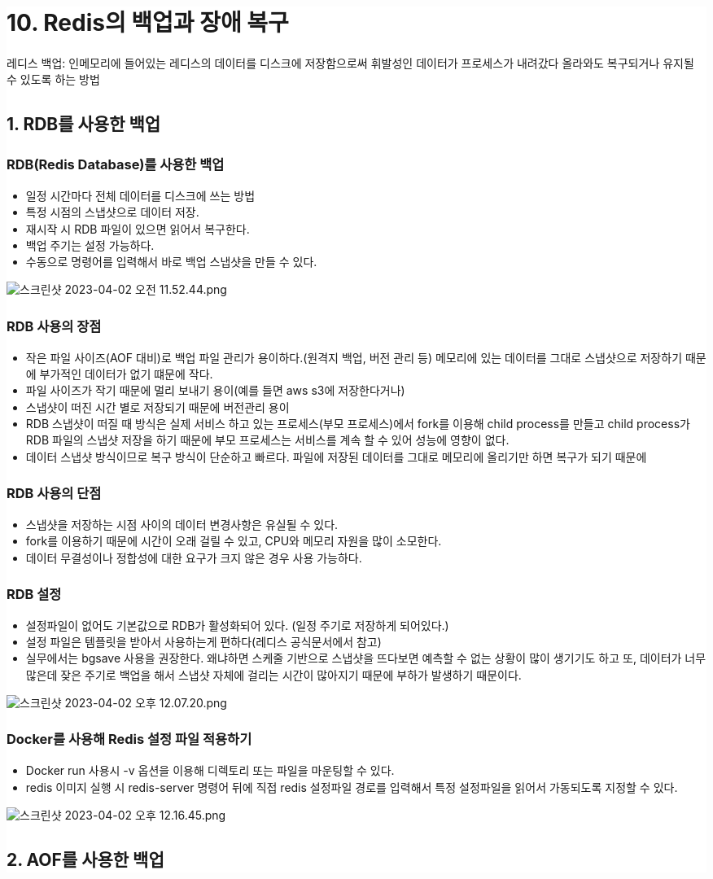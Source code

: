 # 10. Redis의 백업과 장애 복구

레디스 백업: 인메모리에 들어있는 레디스의 데이터를 디스크에 저장함으로써 휘발성인 데이터가 프로세스가 내려갔다 올라와도 복구되거나 유지될 수 있도록 하는 방법

## 1. RDB를 사용한 백업

### RDB(Redis Database)를 사용한 백업

- 일정 시간마다 전체 데이터를 디스크에 쓰는 방법
- 특정 시점의 스냅샷으로 데이터 저장.
- 재시작 시 RDB 파일이 있으면 읽어서 복구한다.
- 백업 주기는 설정 가능하다.
- 수동으로 명령어를 입력해서 바로 백업 스냅샷을 만들 수 있다.

![스크린샷 2023-04-02 오전 11.52.44.png](Redis%20%E1%84%80%E1%85%A1%E1%86%BC%E1%84%8B%E1%85%B4%20aa1f209d9d8849ce86cb8b15abdadc62/%25E1%2584%2589%25E1%2585%25B3%25E1%2584%258F%25E1%2585%25B3%25E1%2584%2585%25E1%2585%25B5%25E1%2586%25AB%25E1%2584%2589%25E1%2585%25A3%25E1%2586%25BA_2023-04-02_%25E1%2584%258B%25E1%2585%25A9%25E1%2584%258C%25E1%2585%25A5%25E1%2586%25AB_11.52.44.png)

### RDB 사용의 장점

- 작은 파일 사이즈(AOF 대비)로 백업 파일 관리가 용이하다.(원격지 백업, 버전 관리 등) 메모리에 있는 데이터를 그대로 스냅샷으로 저장하기 때문에 부가적인 데이터가 없기 떄문에 작다.
- 파일 사이즈가 작기 때문에 멀리 보내기 용이(예를 들면 aws s3에 저장한다거나)
- 스냅샷이 떠진 시간 별로 저장되기 때문에 버전관리 용이
- RDB 스냅샷이 떠질 때 방식은 실제 서비스 하고 있는 프로세스(부모 프로세스)에서 fork를 이용해 child process를 만들고 child process가 RDB 파일의 스냅샷 저장을 하기 때문에 부모 프로세스는 서비스를 계속 할 수 있어 성능에 영향이 없다.
- 데이터 스냅샷 방식이므로 복구 방식이 단순하고 빠르다. 파일에 저장된 데이터를 그대로 메모리에 올리기만 하면 복구가 되기 때문에

### RDB 사용의 단점

- 스냅샷을 저장하는 시점 사이의 데이터 변경사항은 유실될 수 있다.
- fork를 이용하기 때문에 시간이 오래 걸릴 수 있고, CPU와 메모리 자원을 많이 소모한다.
- 데이터 무결성이나 정합성에 대한 요구가 크지 않은 경우 사용 가능하다.

### RDB 설정

- 설정파일이 없어도 기본값으로 RDB가 활성화되어 있다. (일정 주기로 저장하게 되어있다.)
- 설정 파일은 템플릿을 받아서 사용하는게 편하다(레디스 공식문서에서 참고)
- 실무에서는 bgsave 사용을 권장한다. 왜냐하면 스케줄 기반으로 스냅샷을 뜨다보면 예측할 수 없는 상황이 많이 생기기도 하고 또, 데이터가 너무 많은데 잦은 주기로 백업을 해서 스냅샷 자체에 걸리는 시간이 많아지기 때문에 부하가 발생하기 때문이다.

![스크린샷 2023-04-02 오후 12.07.20.png](Redis%20%E1%84%80%E1%85%A1%E1%86%BC%E1%84%8B%E1%85%B4%20aa1f209d9d8849ce86cb8b15abdadc62/%25E1%2584%2589%25E1%2585%25B3%25E1%2584%258F%25E1%2585%25B3%25E1%2584%2585%25E1%2585%25B5%25E1%2586%25AB%25E1%2584%2589%25E1%2585%25A3%25E1%2586%25BA_2023-04-02_%25E1%2584%258B%25E1%2585%25A9%25E1%2584%2592%25E1%2585%25AE_12.07.20.png)

### Docker를 사용해 Redis 설정 파일 적용하기

- Docker run 사용시 -v 옵션을 이용해 디렉토리 또는 파일을 마운팅할 수 있다.
- redis 이미지 실행 시 redis-server 명령어 뒤에 직접 redis 설정파일 경로를 입력해서 특정 설정파일을 읽어서 가동되도록 지정할 수 있다.

![스크린샷 2023-04-02 오후 12.16.45.png](Redis%20%E1%84%80%E1%85%A1%E1%86%BC%E1%84%8B%E1%85%B4%20aa1f209d9d8849ce86cb8b15abdadc62/%25E1%2584%2589%25E1%2585%25B3%25E1%2584%258F%25E1%2585%25B3%25E1%2584%2585%25E1%2585%25B5%25E1%2586%25AB%25E1%2584%2589%25E1%2585%25A3%25E1%2586%25BA_2023-04-02_%25E1%2584%258B%25E1%2585%25A9%25E1%2584%2592%25E1%2585%25AE_12.16.45.png)

## 2. AOF를 사용한 백업
